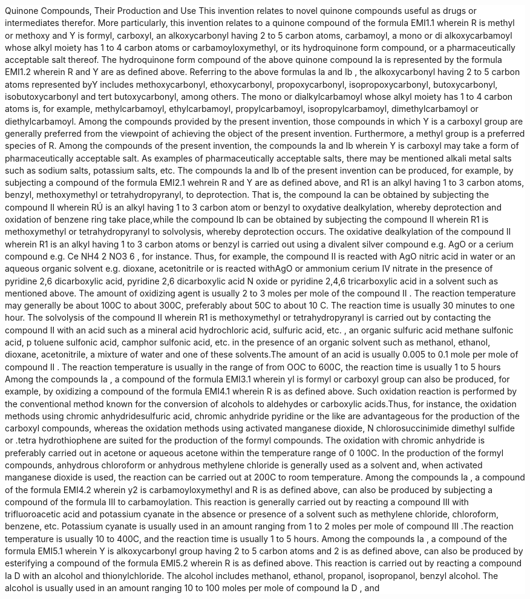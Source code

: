 Quinone Compounds, Their Production and Use This invention relates to novel quinone compounds useful as drugs or intermediates therefor. More particularly, this invention relates to a quinone compound of the formula EMI1.1 wherein R is methyl or methoxy and Y is formyl, carboxyl, an alkoxycarbonyl having 2 to 5 carbon atoms, carbamoyl, a mono or di alkoxycarbamoyl whose alkyl moiety has 1 to 4 carbon atoms or carbamoyloxymethyl, or its hydroquinone form compound, or a pharmaceutically acceptable salt thereof. The hydroquinone form compound of the above quinone compound Ia is represented by the formula EMI1.2 wherein R and Y are as defined above. Referring to the above formulas la and Ib , the alkoxycarbonyl having 2 to 5 carbon atoms represented byY includes methoxycarbonyl, ethoxycarbonyl, propoxycarbonyl, isopropoxycarbonyl, butoxycarbonyl, isobutoxycarbonyl and tert butoxycarbonyl, among others. The mono or dialkylcarbamoyl whose alkyl moiety has 1 to 4 carbon atoms is, for example, methylcarbamoyl, ethylcarbamoyl, propylcarbamoyl, isopropylcarbamoyl, dimethylcarbamoyl or diethylcarbamoyl. Among the compounds provided by the present invention, those compounds in which Y is a carboxyl group are generally preferred from the viewpoint of achieving the object of the present invention. Furthermore, a methyl group is a preferred species of R. Among the compounds of the present invention, the compounds Ia and Ib wherein Y is carboxyl may take a form of pharmaceutically acceptable salt. As examples of pharmaceutically acceptable salts, there may be mentioned alkali metal salts such as sodium salts, potassium salts, etc. The compounds Ia and Ib of the present invention can be produced, for example, by subjecting a compound of the formula EMI2.1 wehrein R and Y are as defined above, and R1 is an alkyl having 1 to 3 carbon atoms, benzyl, methoxymethyl or tetrahydropyranyl, to deprotection. That is, the compound Ia can be obtained by subjecting the compound II wherein RÚ is an alkyl having 1 to 3 carbon atom or benzyl to oxydative dealkylation, whereby deprotection and oxidation of benzene ring take place,while the compound Ib can be obtained by subjecting the compound II wherein R1 is methoxymethyl or tetrahydropyranyl to solvolysis, whereby deprotection occurs. The oxidative dealkylation of the compound II wherein R1 is an alkyl having 1 to 3 carbon atoms or benzyl is carried out using a divalent silver compound e.g. AgO or a cerium compound e.g. Ce NH4 2 NO3 6 , for instance. Thus, for example, the compound II is reacted with AgO nitric acid in water or an aqueous organic solvent e.g. dioxane, acetonitrile or is reacted withAgO or ammonium cerium IV nitrate in the presence of pyridine 2,6 dicarboxylic acid, pyridine 2,6 dicarboxylic acid N oxide or pyridine 2,4,6 tricarboxylic acid in a solvent such as mentioned above. The amount of oxidizing agent is usually 2 to 3 moles per mole of the compound II . The reaction temperature may generally be about 100C to about 300C, preferably about 50C to about 10 C. The reaction time is usually 30 minutes to one hour. The solvolysis of the compound II wherein R1 is methoxymethyl or tetrahydropyranyl is carried out by contacting the compound II with an acid such as a mineral acid hydrochloric acid, sulfuric acid, etc. , an organic sulfuric acid methane sulfonic acid, p toluene sulfonic acid, camphor sulfonic acid, etc. in the presence of an organic solvent such as methanol, ethanol, dioxane, acetonitrile, a mixture of water and one of these solvents.The amount of an acid is usually 0.005 to 0.1 mole per mole of compound II . The reaction temperature is usually in the range of from OOC to 600C, the reaction time is usually 1 to 5 hours Among the compounds Ia , a compound of the formula EMI3.1 wherein yl is formyl or carboxyl group can also be produced, for example, by oxidizing a compound of the formula EMI4.1 wherein R is as defined above. Such oxidation reaction is performed by the conventional method known for the conversion of alcohols to aldehydes or carboxylic acids.Thus, for instance, the oxidation methods using chromic anhydridesulfuric acid, chromic anhydride pyridine or the like are advantageous for the production of the carboxyl compounds, whereas the oxidation methods using activated manganese dioxide, N chlorosuccinimide dimethyl sulfide or .tetra hydrothiophene are suited for the production of the formyl compounds. The oxidation with chromic anhydride is preferably carried out in acetone or aqueous acetone within the temperature range of 0 100C. In the production of the formyl compounds, anhydrous chloroform or anhydrous methylene chloride is generally used as a solvent and, when activated manganese dioxide is used, the reaction can be carried out at 200C to room temperature. Among the compounds Ia , a compound of the formula EMI4.2 wherein y2 is carbamoyloxymethyl and R is as defined above, can also be produced by subjecting a compound of the formula III to carbamoylation. This reaction is generally carried out by reacting a compound III with trifluoroacetic acid and potassium cyanate in the absence or presence of a solvent such as methylene chloride, chloroform, benzene, etc. Potassium cyanate is usually used in an amount ranging from 1 to 2 moles per mole of compound III .The reaction temperature is usually 10 to 400C, and the reaction time is usually 1 to 5 hours. Among the compounds Ia , a compound of the formula EMI5.1 wherein Y is alkoxycarbonyl group having 2 to 5 carbon atoms and 2 is as defined above, can also be produced by esterifying a compound of the formula EMI5.2 wherein R is as defined above. This reaction is carried out by reacting a compound Ia D with an alcohol and thionylchloride. The alcohol includes methanol, ethanol, propanol, isopropanol, benzyl alcohol. The alcohol is usually used in an amount ranging 10 to 100 moles per mole of compound Ia D , and